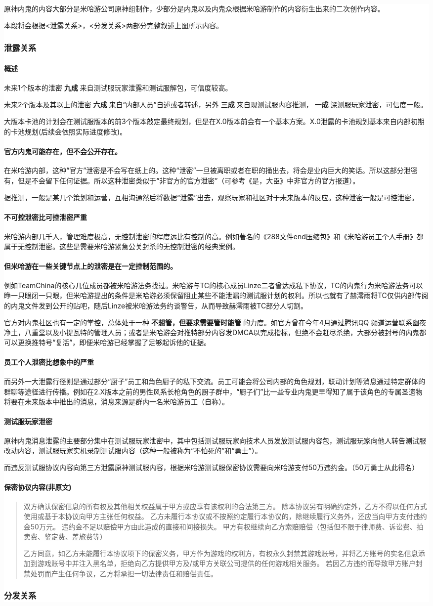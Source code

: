 原神内鬼的内容大部分是米哈游公司原神组制作，少部分是内鬼以及内鬼众根据米哈游制作的内容衍生出来的二次创作内容。

本段将会根据<泄露关系>，<分发关系>两部分完整叙述上图所示内容。



### 泄露关系

#### 概述

未来1个版本的泄密 **九成** 来自测试服玩家泄露和测试服解包，可信度较高。

未来2个版本及其以上的泄密 **六成** 来自“内部人员”自述或者转述，另外 **三成** 来自现测试服内容推测， **一成** 深测服玩家泄密，可信度一般。

大版本卡池的计划会在测试服版本的前3个版本敲定最终规划，但是在X.0版本前会有一个基本方案。X.0泄露的卡池规划基本来自内部初期的卡池规划(后续会依照实际进度修改)。



#### 官方内鬼可能存在，但不会公开存在。

在米哈游内部，这种“官方”泄密是不会写在纸上的。这种“泄密”一旦被离职或者在职的捅出去，将会是业内巨大的笑话。所以这部分泄密有，但是不会留下任何证据。所以这种泄密类似于“非官方的官方泄密”（可参考《是，大臣》中非官方的官方报道）。

据推测，一般是某几个策划和运营，互相沟通然后将数据“泄露”出去，观察玩家和社区对于未来版本的反应。这种泄密一般是可控泄密。

#### 不可控泄密比可控泄密严重

米哈游内部几千人，管理难度极高，无控制泄密的程度远比有控制的高。例如著名的《288文件end压缩包》和《米哈游员工个人手册》都属于无控制泄密。这些是需要米哈游紧急公关封杀的无控制泄密的经典案例。

#### 但米哈游在一些关键节点上的泄密是在一定控制范围的。

例如TeamChina的核心几位成员都被米哈游法务找过。米哈游与TC的核心成员Linze二者曾达成私下协议，TC的内鬼行为米哈游法务可以睁一只眼闭一只眼，但米哈游提出的条件是米哈游必须保留阻止某些不能泄漏的测试服计划的权利。所以也就有了赫澪雨将TC仅供内部传阅的内鬼文件发到公开的贴吧，随后Linze被米哈游法务约谈警告，从而导致赫澪雨被TC部分人切割。

官方对内鬼社区也有一定的掌控，总体处于一种 **不想管，但要求需要管时能管** 的力度。如官方曾在今年4月通过腾讯QQ 频道运营联系幽夜净土，八重堂以及小提瓦特的管理人员；或者是米哈游会对推特部分内容发DMCA以完成指标，但绝不会赶尽杀绝，大部分被封号的内鬼都可以更换推特号“复活”，即便米哈游已经掌握了足够起诉他的证据。

#### 员工个人泄密比想象中的严重

而另外一大泄露行径则是通过部分“厨子”员工和角色厨子的私下交流。员工可能会将公司内部的角色规划，联动计划等消息通过特定群体的群聊等途径进行传播。例如在2.X版本之前的男性风系长枪角色的厨子群中，“厨子们”比一些专业内鬼更早得知了属于该角色的专属圣遗物将要在未来版本中推出的消息，消息来源是群内一名米哈游员工（自称）。

#### 测试服玩家泄密

原神内鬼消息泄露的主要部分集中在测试服玩家泄密中，其中包括测试服玩家向技术人员发放测试服内容包，测试服玩家向他人转告测试服改动内容，测试服玩家实机录制测试服内容（这种一般被称为“不怕死的”和“勇士”）。

而违反测试服协议内容向第三方泄露原神测试服内容，根据米哈游测试服保密协议需要向米哈游支付50万违约金。（50万勇士从此得名）

#### 保密协议内容(非原文)

>双方确认保密信息的所有权及其他相关权益属于甲方或应享有该权利的合法第三方。 除本协议另有明确约定外，乙方不得以任何方式使用或基于本协议向甲方主张任何权益。  乙方未履行本协议或不按照约定履行本协议的，除继续履行义务外，还应当向甲方支付违约金50万元。 违约金不足以赔偿甲方由此造成的直接和间接损失。 甲方有权继续向乙方索赔赔偿（包括但不限于律师费、诉讼费、拍卖费、鉴定费、差旅费等）
>
>乙方同意，如乙方未能履行本协议项下的保密义务，甲方作为游戏的权利方，有权永久封禁其游戏账号，并将乙方账号的实名信息添加到游戏账号中并注入黑名单，拒绝向乙方提供甲方及/或甲方关联公司提供的任何游戏相关服务。 若因乙方违约而导致甲方账户封禁处罚而产生任何争议，乙方将承担一切法律责任和赔偿责任。



### 分发关系
